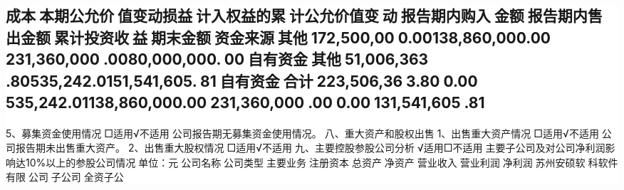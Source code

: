 成本
本期公允价
值变动损益
计入权益的累
计公允价值变
动
报告期内购入
金额
报告期内售
出金额
累计投资收
益
期末金额
资金来源
其他
172,500,00
0.00138,860,000.00
231,360,000
.0080,000,000.
00
自有资金
其他
51,006,363
.80535,242.0151,541,605.
81
自有资金
合计
223,506,36
3.80
0.00
535,242.01138,860,000.00
231,360,000
.00
0.00
131,541,605
.81
--
5、募集资金使用情况
□适用√不适用
公司报告期无募集资金使用情况。
八、重大资产和股权出售
1、出售重大资产情况
□适用√不适用
公司报告期未出售重大资产。
2、出售重大股权情况
□适用√不适用
九、主要控股参股公司分析
√适用□不适用
主要子公司及对公司净利润影响达10%以上的参股公司情况
单位：元
公司名称
公司类型
主要业务
注册资本
总资产
净资产
营业收入
营业利润
净利润
苏州安硕软
科软件有限
公司
子公司
全资子公